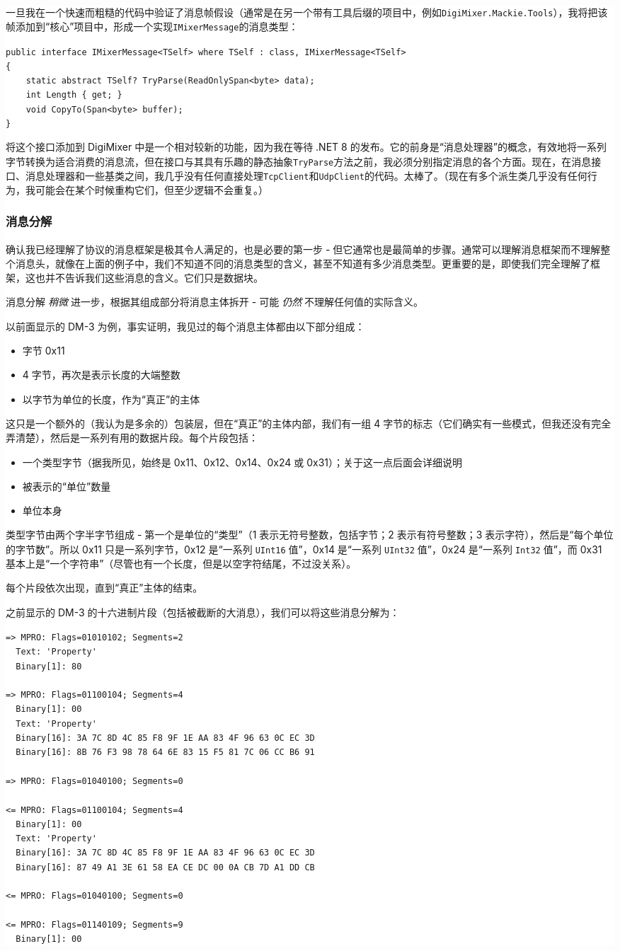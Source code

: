 一旦我在一个快速而粗糙的代码中验证了消息帧假设（通常是在另一个带有工具后缀的项目中，例如`DigiMixer.Mackie.Tools`），我将把该帧添加到“核心”项目中，形成一个实现`IMixerMessage`的消息类型：

```
public interface IMixerMessage<TSelf> where TSelf : class, IMixerMessage<TSelf>
{
    static abstract TSelf? TryParse(ReadOnlySpan<byte> data);
    int Length { get; }
    void CopyTo(Span<byte> buffer);
}

```

将这个接口添加到 DigiMixer 中是一个相对较新的功能，因为我在等待 .NET 8 的发布。它的前身是“消息处理器”的概念，有效地将一系列字节转换为适合消费的消息流，但在接口与其具有乐趣的静态抽象`TryParse`方法之前，我必须分别指定消息的各个方面。现在，在消息接口、消息处理器和一些基类之间，我几乎没有任何直接处理`TcpClient`和`UdpClient`的代码。太棒了。（现在有多个派生类几乎没有任何行为，我可能会在某个时候重构它们，但至少逻辑不会重复。）

### 消息分解

确认我已经理解了协议的消息框架是极其令人满足的，也是必要的第一步 - 但它通常也是最简单的步骤。通常可以理解消息框架而不理解整个消息头，就像在上面的例子中，我们不知道不同的消息类型的含义，甚至不知道有多少消息类型。更重要的是，即使我们完全理解了框架，这也并不告诉我们这些消息的含义。它们只是数据块。

消息分解 *稍微* 进一步，根据其组成部分将消息主体拆开 - 可能 *仍然* 不理解任何值的实际含义。

以前面显示的 DM-3 为例，事实证明，我见过的每个消息主体都由以下部分组成：

+   字节 0x11

+   4 字节，再次是表示长度的大端整数

+   以字节为单位的长度，作为“真正”的主体

这只是一个额外的（我认为是多余的）包装层，但在“真正”的主体内部，我们有一组 4 字节的标志（它们确实有一些模式，但我还没有完全弄清楚），然后是一系列有用的数据片段。每个片段包括：

+   一个类型字节（据我所见，始终是 0x11、0x12、0x14、0x24 或 0x31）；关于这一点后面会详细说明

+   被表示的“单位”数量

+   单位本身

类型字节由两个字半字节组成 - 第一个是单位的“类型”（1 表示无符号整数，包括字节；2 表示有符号整数；3 表示字符），然后是“每个单位的字节数”。所以 0x11 只是一系列字节，0x12 是“一系列 `UInt16` 值”，0x14 是“一系列 `UInt32` 值”，0x24 是“一系列 `Int32` 值”，而 0x31 基本上是“一个字符串”（尽管也有一个长度，但是以空字符结尾，不过没关系）。

每个片段依次出现，直到“真正”主体的结束。

之前显示的 DM-3 的十六进制片段（包括被截断的大消息），我们可以将这些消息分解为：

```
=> MPRO: Flags=01010102; Segments=2
  Text: 'Property'
  Binary[1]: 80

=> MPRO: Flags=01100104; Segments=4
  Binary[1]: 00
  Text: 'Property'
  Binary[16]: 3A 7C 8D 4C 85 F8 9F 1E AA 83 4F 96 63 0C EC 3D
  Binary[16]: 8B 76 F3 98 78 64 6E 83 15 F5 81 7C 06 CC B6 91

=> MPRO: Flags=01040100; Segments=0

<= MPRO: Flags=01100104; Segments=4
  Binary[1]: 00
  Text: 'Property'
  Binary[16]: 3A 7C 8D 4C 85 F8 9F 1E AA 83 4F 96 63 0C EC 3D
  Binary[16]: 87 49 A1 3E 61 58 EA CE DC 00 0A CB 7D A1 DD CB

<= MPRO: Flags=01040100; Segments=0

<= MPRO: Flags=01140109; Segments=9
  Binary[1]: 00
```